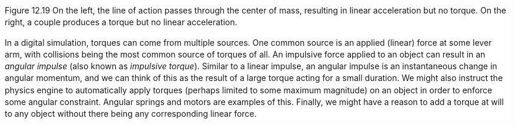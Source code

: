 Figure 12.19 On the left, the line of action passes through the center of mass, resulting in linear acceleration but no torque. On the right, a couple produces a torque but no linear acceleration.

In a digital simulation, torques can come from multiple sources. One common source is an applied (linear) force at some lever arm, with collisions being the most common source of torques of all. An impulsive force applied to an object can result in an _angular impulse_ (also known as _impulsive torque_). Similar to a linear impulse, an angular impulse is an instantaneous change in angular momentum, and we can think of this as the result of a large torque acting for a small duration. We might also instruct the physics engine to automatically apply torques (perhaps limited to some maximum magnitude) on an object in order to enforce some angular constraint. Angular springs and motors are examples of this. Finally, we might have a reason to add a torque at will to any object without there being any corresponding linear force.

